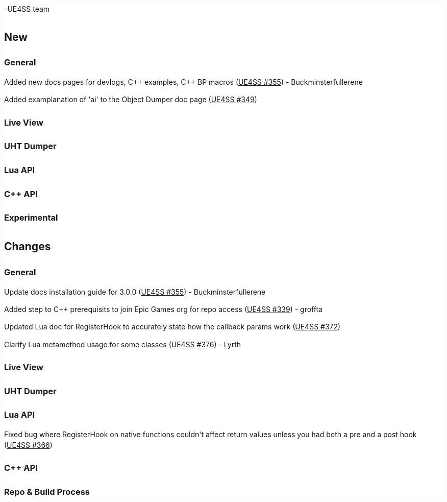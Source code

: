 -UE4SS team

## New

### General

Added new docs pages for devlogs, C++ examples, C++ BP macros ([UE4SS #355](https://github.com/UE4SS-RE/RE-UE4SS/pull/355)) - Buckminsterfullerene

Added examplanation of 'ai' to the Object Dumper doc page ([UE4SS #349](https://github.com/UE4SS-RE/RE-UE4SS/pull/349))

### Live View

### UHT Dumper

### Lua API

### C++ API

### Experimental

## Changes

### General

Update docs installation guide for 3.0.0 ([UE4SS #355](https://github.com/UE4SS-RE/RE-UE4SS/pull/355)) - Buckminsterfullerene

Added step to C++ prerequisits to join Epic Games org for repo access ([UE4SS #339](https://github.com/UE4SS-RE/RE-UE4SS/pull/339)) - groffta

Updated Lua doc for RegisterHook to accurately state how the callback params work ([UE4SS #372](https://github.com/UE4SS-RE/RE-UE4SS/pull/372))

Clarify Lua metamethod usage for some classes ([UE4SS #376](https://github.com/UE4SS-RE/RE-UE4SS/pull/376)) - Lyrth

### Live View

### UHT Dumper

### Lua API

Fixed bug where RegisterHook on native functions couldn't affect return values unless you had both a pre and a post hook ([UE4SS #366](https://github.com/UE4SS-RE/RE-UE4SS/pull/366))

### C++ API

### Repo & Build Process
